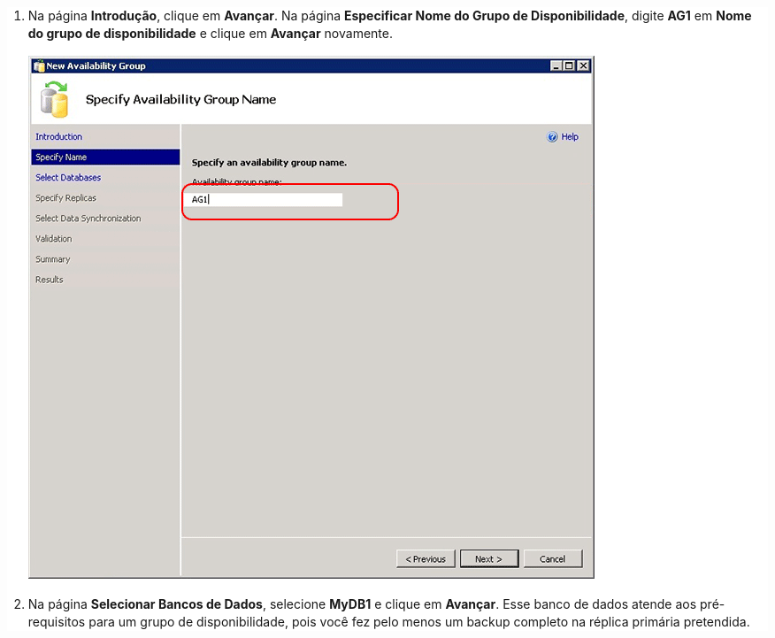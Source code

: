 1. Na página **Introdução**, clique em **Avançar**. Na página **Especificar Nome do Grupo de Disponibilidade**, digite **AG1** em **Nome do grupo de disponibilidade** e clique em **Avançar** novamente.

	![Novo assistente de AG, especifique o nome do AG](./media/virtual-machines-windows-portal-sql-alwayson-availability-groups-manual/IC665524.gif)

1. Na página **Selecionar Bancos de Dados**, selecione **MyDB1** e clique em **Avançar**. Esse banco de dados atende aos pré-requisitos para um grupo de disponibilidade, pois você fez pelo menos um backup completo na réplica primária pretendida.
